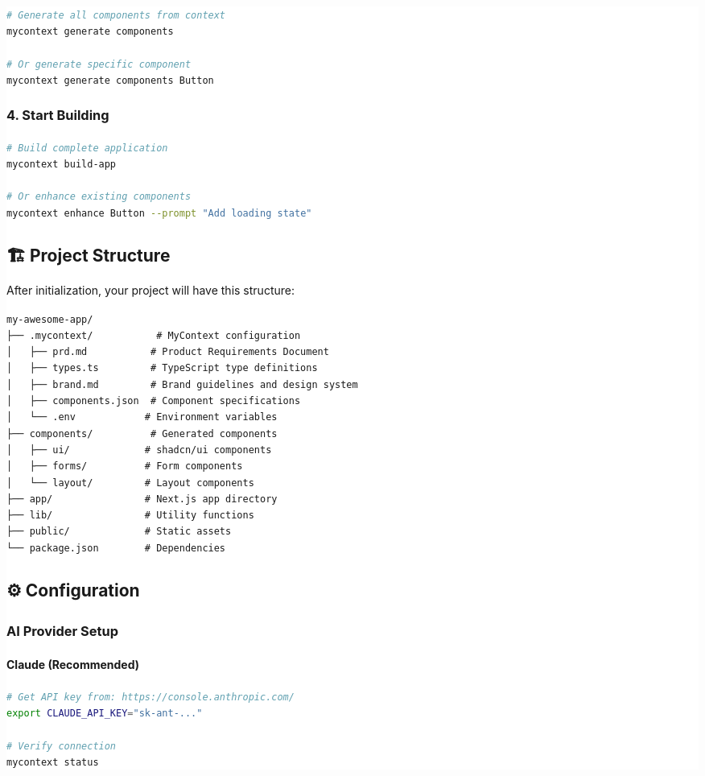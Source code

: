 ```bash
# Generate all components from context
mycontext generate components

# Or generate specific component
mycontext generate components Button
```

### **4. Start Building**

```bash
# Build complete application
mycontext build-app

# Or enhance existing components
mycontext enhance Button --prompt "Add loading state"
```

## 🏗️ **Project Structure**

After initialization, your project will have this structure:

```
my-awesome-app/
├── .mycontext/           # MyContext configuration
│   ├── prd.md           # Product Requirements Document
│   ├── types.ts         # TypeScript type definitions
│   ├── brand.md         # Brand guidelines and design system
│   ├── components.json  # Component specifications
│   └── .env            # Environment variables
├── components/          # Generated components
│   ├── ui/             # shadcn/ui components
│   ├── forms/          # Form components
│   └── layout/         # Layout components
├── app/                # Next.js app directory
├── lib/                # Utility functions
├── public/             # Static assets
└── package.json        # Dependencies
```

## ⚙️ **Configuration**

### **AI Provider Setup**

#### **Claude (Recommended)**

```bash
# Get API key from: https://console.anthropic.com/
export CLAUDE_API_KEY="sk-ant-..."

# Verify connection
mycontext status
```
